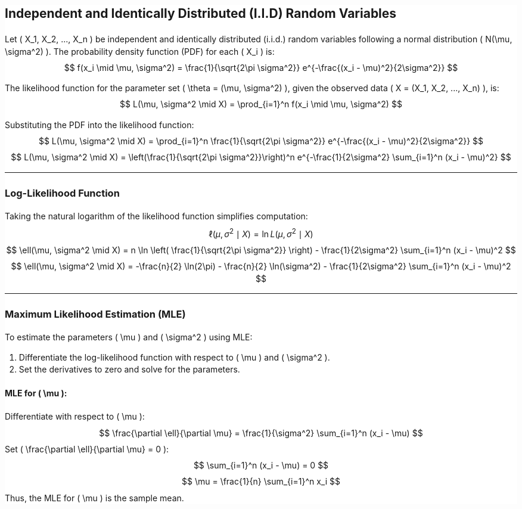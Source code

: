 
## **Independent and Identically Distributed (I.I.D) Random Variables**
Let \( X_1, X_2, ..., X_n \) be independent and identically distributed (i.i.d.) random variables following a normal distribution \( N(\mu, \sigma^2) \). The probability density function (PDF) for each \( X_i \) is:
$$
f(x_i \mid \mu, \sigma^2) = \frac{1}{\sqrt{2\pi \sigma^2}} e^{-\frac{(x_i - \mu)^2}{2\sigma^2}}
$$

The likelihood function for the parameter set \( \theta = (\mu, \sigma^2) \), given the observed data \( X = (X_1, X_2, ..., X_n) \), is:
$$
L(\mu, \sigma^2 \mid X) = \prod_{i=1}^n f(x_i \mid \mu, \sigma^2)
$$

Substituting the PDF into the likelihood function:
$$
L(\mu, \sigma^2 \mid X) = \prod_{i=1}^n \frac{1}{\sqrt{2\pi \sigma^2}} e^{-\frac{(x_i - \mu)^2}{2\sigma^2}}
$$
$$
L(\mu, \sigma^2 \mid X) = \left(\frac{1}{\sqrt{2\pi \sigma^2}}\right)^n e^{-\frac{1}{2\sigma^2} \sum_{i=1}^n (x_i - \mu)^2}
$$

---

### **Log-Likelihood Function**
Taking the natural logarithm of the likelihood function simplifies computation:
$$
\ell(\mu, \sigma^2 \mid X) = \ln L(\mu, \sigma^2 \mid X)
$$
$$
\ell(\mu, \sigma^2 \mid X) = n \ln \left( \frac{1}{\sqrt{2\pi \sigma^2}} \right) - \frac{1}{2\sigma^2} \sum_{i=1}^n (x_i - \mu)^2
$$
$$
\ell(\mu, \sigma^2 \mid X) = -\frac{n}{2} \ln(2\pi) - \frac{n}{2} \ln(\sigma^2) - \frac{1}{2\sigma^2} \sum_{i=1}^n (x_i - \mu)^2
$$

---

### **Maximum Likelihood Estimation (MLE)**
To estimate the parameters \( \mu \) and \( \sigma^2 \) using MLE:
1. Differentiate the log-likelihood function with respect to \( \mu \) and \( \sigma^2 \).
2. Set the derivatives to zero and solve for the parameters.

#### **MLE for \( \mu \):**
Differentiate with respect to \( \mu \):
$$
\frac{\partial \ell}{\partial \mu} = \frac{1}{\sigma^2} \sum_{i=1}^n (x_i - \mu)
$$
Set \( \frac{\partial \ell}{\partial \mu} = 0 \):
$$
\sum_{i=1}^n (x_i - \mu) = 0
$$
$$
\mu = \frac{1}{n} \sum_{i=1}^n x_i
$$
Thus, the MLE for \( \mu \) is the sample mean.
